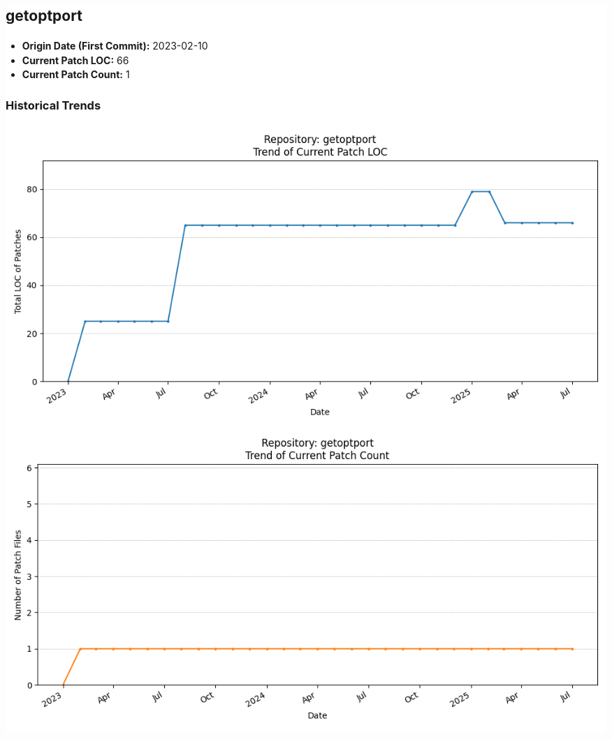 
<a id="repo-getoptport"></a>
## getoptport

- **Origin Date (First Commit):** 2023-02-10
- **Current Patch LOC:** 66
- **Current Patch Count:** 1

### Historical Trends

![LOC Trend for getoptport](images/upstream/getoptport_current_loc_trend.png)
![Count Trend for getoptport](images/upstream/getoptport_current_count_trend.png)
